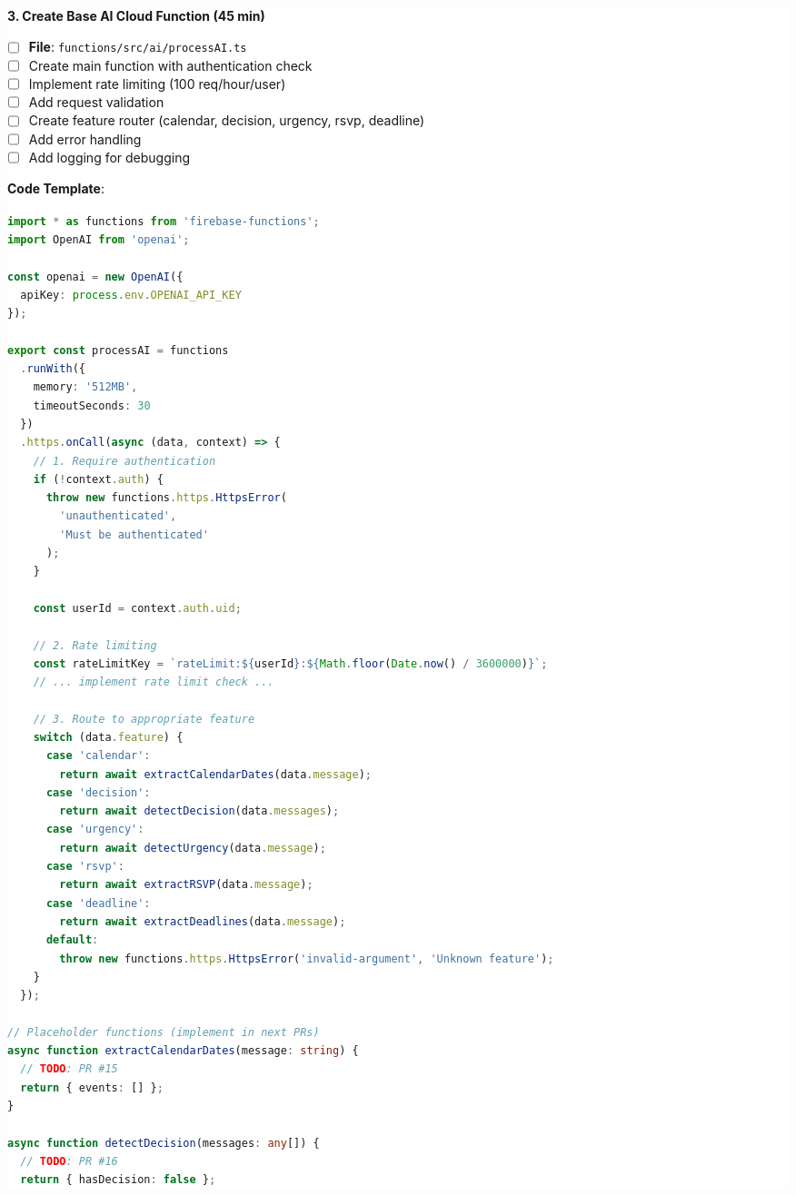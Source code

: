 **3. Create Base AI Cloud Function (45 min)**
- [ ] **File**: `functions/src/ai/processAI.ts`
- [ ] Create main function with authentication check
- [ ] Implement rate limiting (100 req/hour/user)
- [ ] Add request validation
- [ ] Create feature router (calendar, decision, urgency, rsvp, deadline)
- [ ] Add error handling
- [ ] Add logging for debugging

**Code Template**:
```typescript
import * as functions from 'firebase-functions';
import OpenAI from 'openai';

const openai = new OpenAI({
  apiKey: process.env.OPENAI_API_KEY
});

export const processAI = functions
  .runWith({ 
    memory: '512MB',
    timeoutSeconds: 30 
  })
  .https.onCall(async (data, context) => {
    // 1. Require authentication
    if (!context.auth) {
      throw new functions.https.HttpsError(
        'unauthenticated',
        'Must be authenticated'
      );
    }
    
    const userId = context.auth.uid;
    
    // 2. Rate limiting
    const rateLimitKey = `rateLimit:${userId}:${Math.floor(Date.now() / 3600000)}`;
    // ... implement rate limit check ...
    
    // 3. Route to appropriate feature
    switch (data.feature) {
      case 'calendar':
        return await extractCalendarDates(data.message);
      case 'decision':
        return await detectDecision(data.messages);
      case 'urgency':
        return await detectUrgency(data.message);
      case 'rsvp':
        return await extractRSVP(data.message);
      case 'deadline':
        return await extractDeadlines(data.message);
      default:
        throw new functions.https.HttpsError('invalid-argument', 'Unknown feature');
    }
  });

// Placeholder functions (implement in next PRs)
async function extractCalendarDates(message: string) {
  // TODO: PR #15
  return { events: [] };
}

async function detectDecision(messages: any[]) {
  // TODO: PR #16
  return { hasDecision: false };
```
